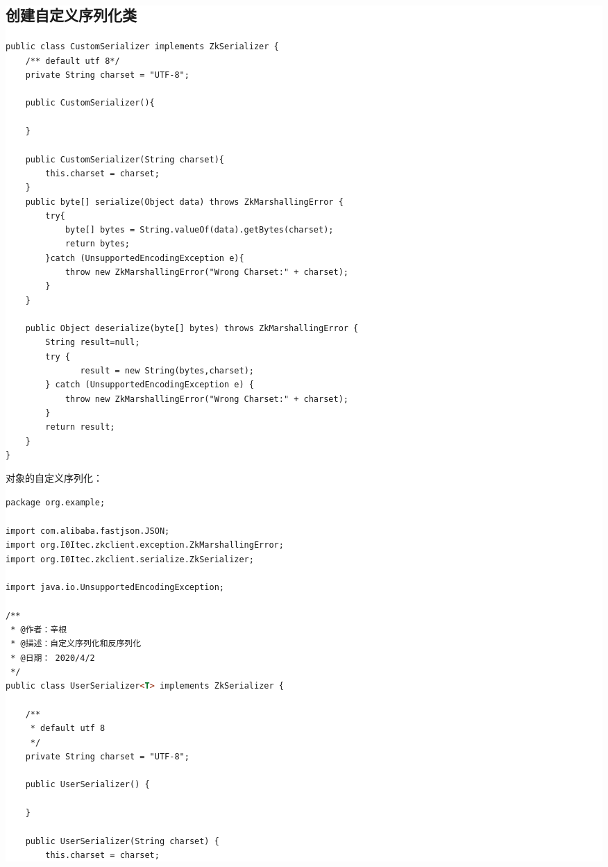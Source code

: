 ## 创建自定义序列化类

```html
public class CustomSerializer implements ZkSerializer {
    /** default utf 8*/
    private String charset = "UTF-8";

    public CustomSerializer(){

    }

    public CustomSerializer(String charset){
        this.charset = charset;
    }
    public byte[] serialize(Object data) throws ZkMarshallingError {
        try{
            byte[] bytes = String.valueOf(data).getBytes(charset);
            return bytes;
        }catch (UnsupportedEncodingException e){
            throw new ZkMarshallingError("Wrong Charset:" + charset);
        }
    }

    public Object deserialize(byte[] bytes) throws ZkMarshallingError {
        String result=null;
        try {
               result = new String(bytes,charset);
        } catch (UnsupportedEncodingException e) {
            throw new ZkMarshallingError("Wrong Charset:" + charset);
        }
        return result;
    }
}
```

对象的自定义序列化：

```html
package org.example;

import com.alibaba.fastjson.JSON;
import org.I0Itec.zkclient.exception.ZkMarshallingError;
import org.I0Itec.zkclient.serialize.ZkSerializer;

import java.io.UnsupportedEncodingException;

/**
 * @作者：辛根
 * @描述：自定义序列化和反序列化
 * @日期： 2020/4/2
 */
public class UserSerializer<T> implements ZkSerializer {

    /**
     * default utf 8
     */
    private String charset = "UTF-8";

    public UserSerializer() {

    }

    public UserSerializer(String charset) {
        this.charset = charset;
```